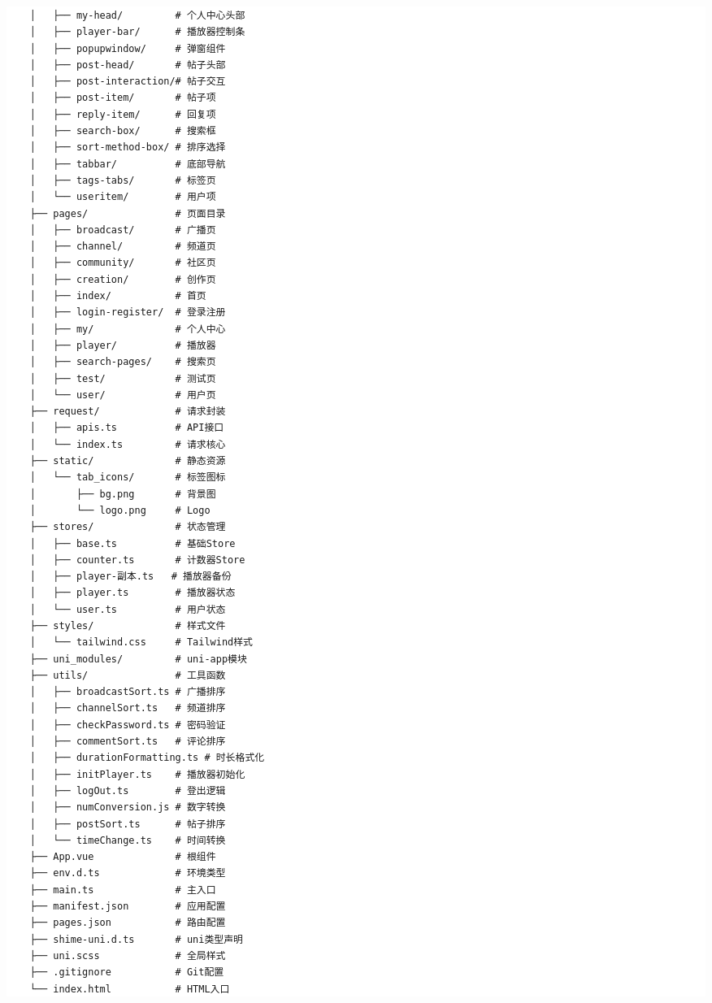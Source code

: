   ```
      │   ├── my-head/         # 个人中心头部
      │   ├── player-bar/      # 播放器控制条
      │   ├── popupwindow/     # 弹窗组件
      │   ├── post-head/       # 帖子头部
      │   ├── post-interaction/# 帖子交互
      │   ├── post-item/       # 帖子项
      │   ├── reply-item/      # 回复项
      │   ├── search-box/      # 搜索框
      │   ├── sort-method-box/ # 排序选择
      │   ├── tabbar/          # 底部导航
      │   ├── tags-tabs/       # 标签页
      │   └── useritem/        # 用户项
      ├── pages/               # 页面目录
      │   ├── broadcast/       # 广播页
      │   ├── channel/         # 频道页
      │   ├── community/       # 社区页
      │   ├── creation/        # 创作页
      │   ├── index/           # 首页
      │   ├── login-register/  # 登录注册
      │   ├── my/              # 个人中心
      │   ├── player/          # 播放器
      │   ├── search-pages/    # 搜索页
      │   ├── test/            # 测试页
      │   └── user/            # 用户页
      ├── request/             # 请求封装
      │   ├── apis.ts          # API接口
      │   └── index.ts         # 请求核心
      ├── static/              # 静态资源
      │   └── tab_icons/       # 标签图标
      │       ├── bg.png       # 背景图
      │       └── logo.png     # Logo
      ├── stores/              # 状态管理
      │   ├── base.ts          # 基础Store
      │   ├── counter.ts       # 计数器Store
      │   ├── player-副本.ts   # 播放器备份
      │   ├── player.ts        # 播放器状态
      │   └── user.ts          # 用户状态
      ├── styles/              # 样式文件
      │   └── tailwind.css     # Tailwind样式
      ├── uni_modules/         # uni-app模块
      ├── utils/               # 工具函数
      │   ├── broadcastSort.ts # 广播排序
      │   ├── channelSort.ts   # 频道排序
      │   ├── checkPassword.ts # 密码验证
      │   ├── commentSort.ts   # 评论排序
      │   ├── durationFormatting.ts # 时长格式化
      │   ├── initPlayer.ts    # 播放器初始化
      │   ├── logOut.ts        # 登出逻辑
      │   ├── numConversion.js # 数字转换
      │   ├── postSort.ts      # 帖子排序
      │   └── timeChange.ts    # 时间转换
      ├── App.vue              # 根组件
      ├── env.d.ts             # 环境类型
      ├── main.ts              # 主入口
      ├── manifest.json        # 应用配置
      ├── pages.json           # 路由配置
      ├── shime-uni.d.ts       # uni类型声明
      ├── uni.scss             # 全局样式
      ├── .gitignore           # Git配置
      └── index.html           # HTML入口
  ```
